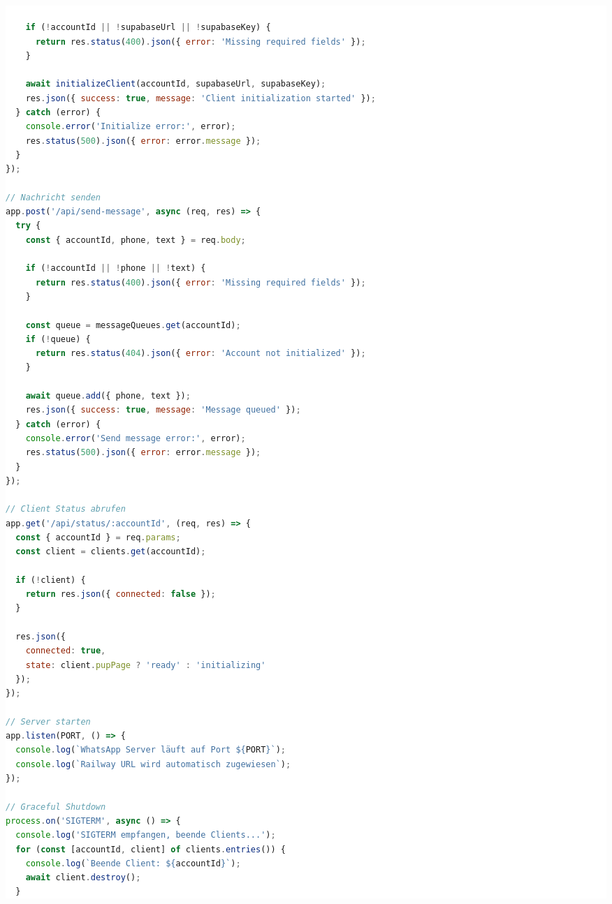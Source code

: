 ```javascript
    
    if (!accountId || !supabaseUrl || !supabaseKey) {
      return res.status(400).json({ error: 'Missing required fields' });
    }

    await initializeClient(accountId, supabaseUrl, supabaseKey);
    res.json({ success: true, message: 'Client initialization started' });
  } catch (error) {
    console.error('Initialize error:', error);
    res.status(500).json({ error: error.message });
  }
});

// Nachricht senden
app.post('/api/send-message', async (req, res) => {
  try {
    const { accountId, phone, text } = req.body;
    
    if (!accountId || !phone || !text) {
      return res.status(400).json({ error: 'Missing required fields' });
    }

    const queue = messageQueues.get(accountId);
    if (!queue) {
      return res.status(404).json({ error: 'Account not initialized' });
    }

    await queue.add({ phone, text });
    res.json({ success: true, message: 'Message queued' });
  } catch (error) {
    console.error('Send message error:', error);
    res.status(500).json({ error: error.message });
  }
});

// Client Status abrufen
app.get('/api/status/:accountId', (req, res) => {
  const { accountId } = req.params;
  const client = clients.get(accountId);
  
  if (!client) {
    return res.json({ connected: false });
  }

  res.json({ 
    connected: true,
    state: client.pupPage ? 'ready' : 'initializing'
  });
});

// Server starten
app.listen(PORT, () => {
  console.log(`WhatsApp Server läuft auf Port ${PORT}`);
  console.log(`Railway URL wird automatisch zugewiesen`);
});

// Graceful Shutdown
process.on('SIGTERM', async () => {
  console.log('SIGTERM empfangen, beende Clients...');
  for (const [accountId, client] of clients.entries()) {
    console.log(`Beende Client: ${accountId}`);
    await client.destroy();
  }
```